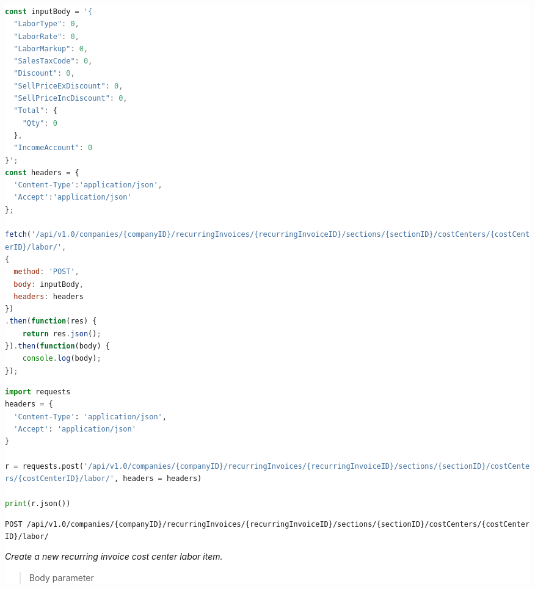 ```javascript
const inputBody = '{
  "LaborType": 0,
  "LaborRate": 0,
  "LaborMarkup": 0,
  "SalesTaxCode": 0,
  "Discount": 0,
  "SellPriceExDiscount": 0,
  "SellPriceIncDiscount": 0,
  "Total": {
    "Qty": 0
  },
  "IncomeAccount": 0
}';
const headers = {
  'Content-Type':'application/json',
  'Accept':'application/json'
};

fetch('/api/v1.0/companies/{companyID}/recurringInvoices/{recurringInvoiceID}/sections/{sectionID}/costCenters/{costCenterID}/labor/',
{
  method: 'POST',
  body: inputBody,
  headers: headers
})
.then(function(res) {
    return res.json();
}).then(function(body) {
    console.log(body);
});

```

```python
import requests
headers = {
  'Content-Type': 'application/json',
  'Accept': 'application/json'
}

r = requests.post('/api/v1.0/companies/{companyID}/recurringInvoices/{recurringInvoiceID}/sections/{sectionID}/costCenters/{costCenterID}/labor/', headers = headers)

print(r.json())

```

`POST /api/v1.0/companies/{companyID}/recurringInvoices/{recurringInvoiceID}/sections/{sectionID}/costCenters/{costCenterID}/labor/`

*Create a new recurring invoice cost center labor item.*

> Body parameter
